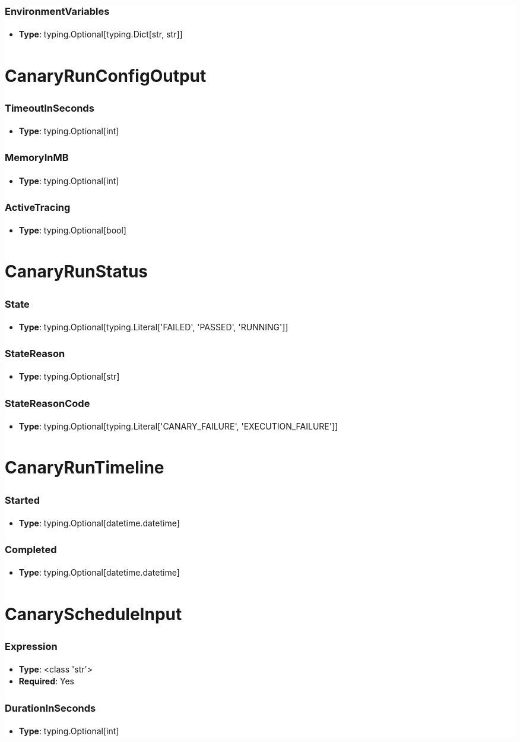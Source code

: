 ### EnvironmentVariables
- **Type**: typing.Optional[typing.Dict[str, str]]


# CanaryRunConfigOutput

### TimeoutInSeconds
- **Type**: typing.Optional[int]

### MemoryInMB
- **Type**: typing.Optional[int]

### ActiveTracing
- **Type**: typing.Optional[bool]


# CanaryRunStatus

### State
- **Type**: typing.Optional[typing.Literal['FAILED', 'PASSED', 'RUNNING']]

### StateReason
- **Type**: typing.Optional[str]

### StateReasonCode
- **Type**: typing.Optional[typing.Literal['CANARY_FAILURE', 'EXECUTION_FAILURE']]


# CanaryRunTimeline

### Started
- **Type**: typing.Optional[datetime.datetime]

### Completed
- **Type**: typing.Optional[datetime.datetime]


# CanaryScheduleInput

### Expression
- **Type**: <class 'str'>
- **Required**: Yes

### DurationInSeconds
- **Type**: typing.Optional[int]
